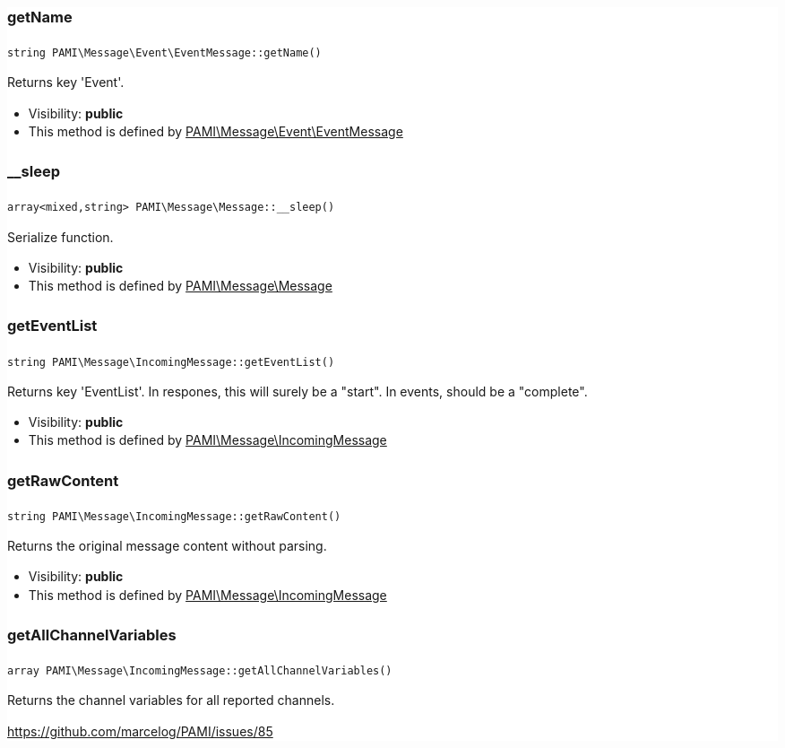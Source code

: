
### getName

    string PAMI\Message\Event\EventMessage::getName()

Returns key 'Event'.



* Visibility: **public**
* This method is defined by [PAMI\Message\Event\EventMessage](PAMI-Message-Event-EventMessage.md)




### __sleep

    array<mixed,string> PAMI\Message\Message::__sleep()

Serialize function.



* Visibility: **public**
* This method is defined by [PAMI\Message\Message](PAMI-Message-Message.md)




### getEventList

    string PAMI\Message\IncomingMessage::getEventList()

Returns key 'EventList'. In respones, this will surely be a "start". In
events, should be a "complete".



* Visibility: **public**
* This method is defined by [PAMI\Message\IncomingMessage](PAMI-Message-IncomingMessage.md)




### getRawContent

    string PAMI\Message\IncomingMessage::getRawContent()

Returns the original message content without parsing.



* Visibility: **public**
* This method is defined by [PAMI\Message\IncomingMessage](PAMI-Message-IncomingMessage.md)




### getAllChannelVariables

    array PAMI\Message\IncomingMessage::getAllChannelVariables()

Returns the channel variables for all reported channels.

https://github.com/marcelog/PAMI/issues/85
